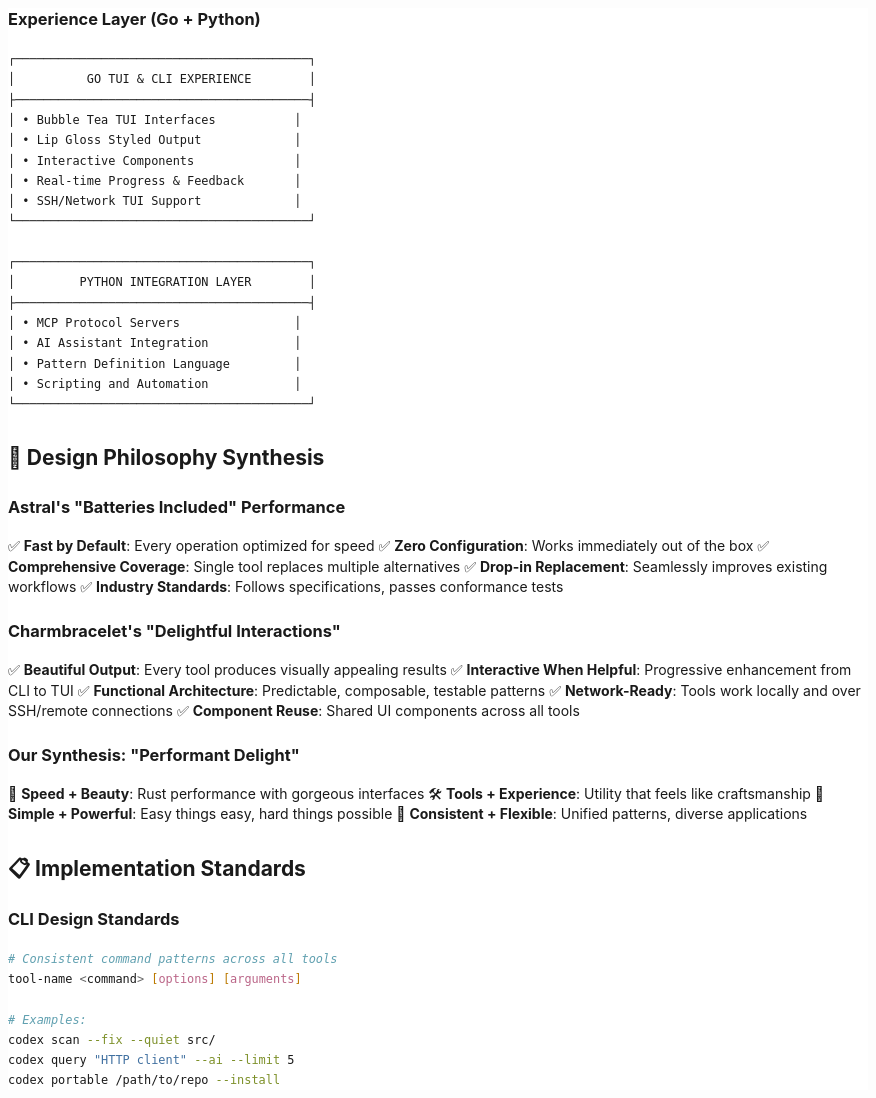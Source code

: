 ### **Experience Layer (Go + Python)**
```
┌─────────────────────────────────────────┐
│          GO TUI & CLI EXPERIENCE        │
├─────────────────────────────────────────┤
│ • Bubble Tea TUI Interfaces           │
│ • Lip Gloss Styled Output             │
│ • Interactive Components              │
│ • Real-time Progress & Feedback       │
│ • SSH/Network TUI Support             │
└─────────────────────────────────────────┘

┌─────────────────────────────────────────┐
│         PYTHON INTEGRATION LAYER        │
├─────────────────────────────────────────┤
│ • MCP Protocol Servers                │
│ • AI Assistant Integration            │
│ • Pattern Definition Language         │
│ • Scripting and Automation            │
└─────────────────────────────────────────┘
```

## 🎨 Design Philosophy Synthesis

### **Astral's "Batteries Included" Performance**
✅ **Fast by Default**: Every operation optimized for speed
✅ **Zero Configuration**: Works immediately out of the box
✅ **Comprehensive Coverage**: Single tool replaces multiple alternatives
✅ **Drop-in Replacement**: Seamlessly improves existing workflows
✅ **Industry Standards**: Follows specifications, passes conformance tests

### **Charmbracelet's "Delightful Interactions"**
✅ **Beautiful Output**: Every tool produces visually appealing results
✅ **Interactive When Helpful**: Progressive enhancement from CLI to TUI
✅ **Functional Architecture**: Predictable, composable, testable patterns
✅ **Network-Ready**: Tools work locally and over SSH/remote connections
✅ **Component Reuse**: Shared UI components across all tools

### **Our Synthesis: "Performant Delight"**
🚀 **Speed + Beauty**: Rust performance with gorgeous interfaces
🛠️ **Tools + Experience**: Utility that feels like craftsmanship
🔄 **Simple + Powerful**: Easy things easy, hard things possible
🎯 **Consistent + Flexible**: Unified patterns, diverse applications

## 📋 Implementation Standards

### **CLI Design Standards**
```bash
# Consistent command patterns across all tools
tool-name <command> [options] [arguments]

# Examples:
codex scan --fix --quiet src/
codex query "HTTP client" --ai --limit 5
codex portable /path/to/repo --install
```
